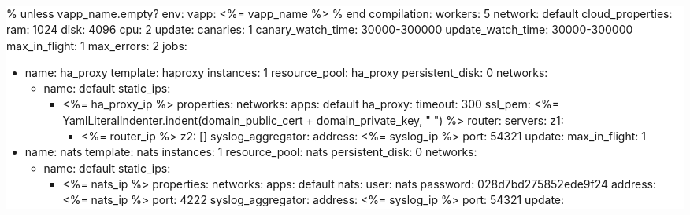 % unless vapp_name.empty?
  env:
    vapp: <%= vapp_name %>
% end
compilation:
  workers: 5
  network: default
  cloud_properties:
    ram: 1024
    disk: 4096
    cpu: 2
update:
  canaries: 1
  canary_watch_time: 30000-300000
  update_watch_time: 30000-300000
  max_in_flight: 1
  max_errors: 2
jobs:
- name: ha_proxy
  template: haproxy
  instances: 1
  resource_pool: ha_proxy
  persistent_disk: 0
  networks:
  - name: default
    static_ips:
    - <%= ha_proxy_ip %>
  properties:
    networks:
      apps: default
    ha_proxy:
      timeout: 300
      ssl_pem: <%= YamlLiteralIndenter.indent(domain_public_cert + domain_private_key, "        ") %>
    router:
      servers:
        z1:
        - <%= router_ip %>
        z2: []
    syslog_aggregator:
      address: <%= syslog_ip %>
      port: 54321
  update:
    max_in_flight: 1
- name: nats
  template: nats
  instances: 1
  resource_pool: nats
  persistent_disk: 0
  networks:
  - name: default
    static_ips:
    - <%= nats_ip %>
  properties:
    networks:
      apps: default
    nats:
      user: nats
      password: 028d7bd275852ede9f24
      address: <%= nats_ip %>
      port: 4222
    syslog_aggregator:
      address: <%= syslog_ip %>
      port: 54321
  update:
